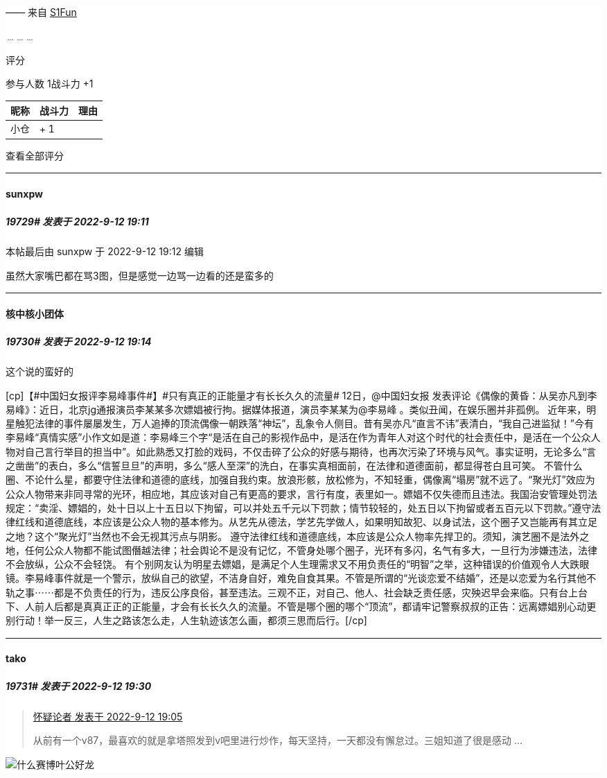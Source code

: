 —— 来自 [S1Fun](https://s1fun.koalcat.com)

﹍﹍﹍

评分

 参与人数 1战斗力 +1

|昵称|战斗力|理由|
|----|---|---|
| 小仓| + 1||

查看全部评分



*****

####  sunxpw  
##### 19729#       发表于 2022-9-12 19:11

 本帖最后由 sunxpw 于 2022-9-12 19:12 编辑 

虽然大家嘴巴都在骂3图，但是感觉一边骂一边看的还是蛮多的

*****

####  核中核小团体  
##### 19730#       发表于 2022-9-12 19:14

这个说的蛮好的

[cp]【#中国妇女报评李易峰事件#】#只有真正的正能量才有长长久久的流量# 12日，@中国妇女报 发表评论《偶像的黄昏：从吴亦凡到李易峰》：近日，北京jg通报演员李某某多次嫖娼被行拘。据媒体报道，演员李某某为@李易峰 。类似丑闻，在娱乐圈并非孤例。
近年来，明星触犯法律的事件屡屡发生，万人追捧的顶流偶像一朝跌落“神坛”，乱象令人侧目。昔有吴亦凡“直言不讳”表清白，“我自己进监狱！”今有李易峰“真情实感”小作文如是道：李易峰三个字“是活在自己的影视作品中，是活在作为青年人对这个时代的社会责任中，是活在一个公众人物对自己言行举目的担当中”。如此熟悉又打脸的戏码，不仅击碎了公众的好感与期待，也再次污染了环境与风气。事实证明，无论多么“言之凿凿”的表白，多么“信誓旦旦”的声明，多么“感人至深”的洗白，在事实真相面前，在法律和道德面前，都显得苍白且可笑。
不管什么圈、不论什么星，都要守住法律和道德的底线，加强自我约束。放浪形骸，放松修为，不知轻重，偶像离“塌房”就不远了。“聚光灯”效应为公众人物带来非同寻常的光环，相应地，其应该对自己有更高的要求，言行有度，表里如一。嫖娼不仅失德而且违法。我国治安管理处罚法规定：“卖淫、嫖娼的，处十日以上十五日以下拘留，可以并处五千元以下罚款；情节较轻的，处五日以下拘留或者五百元以下罚款。”遵守法律红线和道德底线，本应该是公众人物的基本修为。从艺先从德法，学艺先学做人，如果明知故犯、以身试法，这个圈子又岂能再有其立足之地？这个“聚光灯”当然也不会无视其污点与阴影。
遵守法律红线和道德底线，本应该是公众人物率先捍卫的。须知，演艺圈不是法外之地，任何公众人物都不能试图僭越法律；社会舆论不是没有记忆，不管身处哪个圈子，光环有多闪，名气有多大，一旦行为涉嫌违法，法律不会放纵，公众不会轻饶。
有个别网友认为明星去嫖娼，是满足个人生理需求又不用负责任的“明智”之举，这种错误的价值观令人大跌眼镜。李易峰事件就是一个警示，放纵自己的欲望，不洁身自好，难免自食其果。不管是所谓的“光谈恋爱不结婚”，还是以恋爱为名行其他不轨之事⋯⋯都是不负责任的行为，违反公序良俗，甚至违法。三观不正，对自己、他人、社会缺乏责任感，灾殃迟早会来临。只有台上台下、人前人后都是真真正正的正能量，才会有长长久久的流量。不管是哪个圈的哪个“顶流”，都请牢记警察叔叔的正告：远离嫖娼别心动更别行动！举一反三，人生之路该怎么走，人生轨迹该怎么画，都须三思而后行。[/cp]



*****

####  tako  
##### 19731#       发表于 2022-9-12 19:30

<blockquote><a href="httphttps://bbs.saraba1st.com/2b/forum.php?mod=redirect&amp;goto=findpost&amp;pid=57454196&amp;ptid=2086611" target="_blank">怀疑论者 发表于 2022-9-12 19:05</a>

从前有一个v87，最喜欢的就是拿塔照发到v吧里进行炒作，每天坚持，一天都没有懈怠过。三姐知道了很是感动 ...</blockquote>
<img src="https://static.saraba1st.com/image/smiley/face2017/067.png" referrerpolicy="no-referrer">什么赛博叶公好龙
